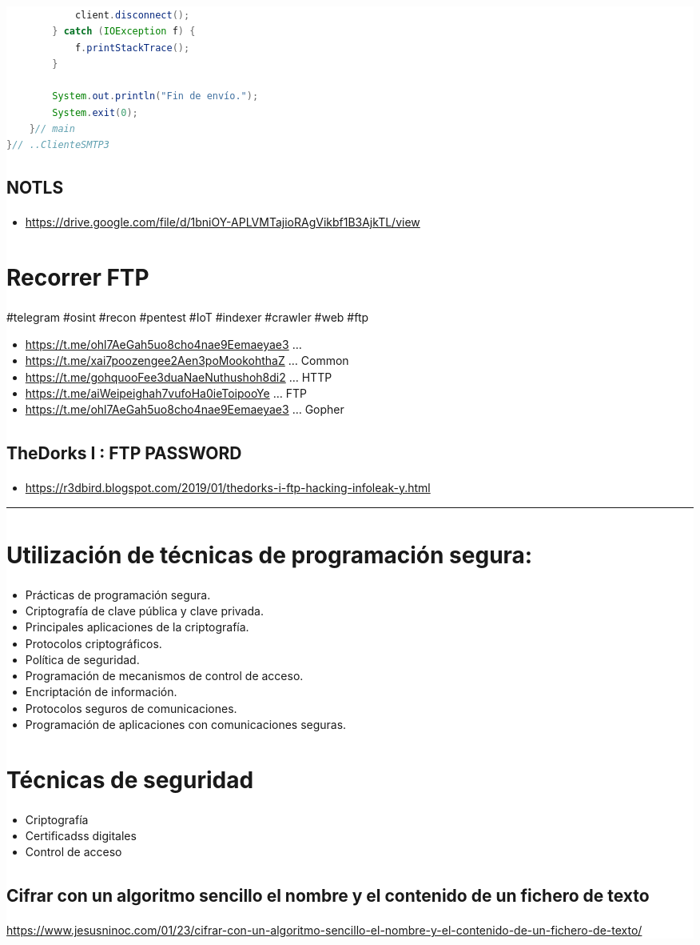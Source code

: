 ```Java
			client.disconnect();
		} catch (IOException f) {
			f.printStackTrace();
		}

		System.out.println("Fin de envío.");
		System.exit(0);
	}// main
}// ..ClienteSMTP3
```
## NOTLS
* https://drive.google.com/file/d/1bniOY-APLVMTajioRAgVikbf1B3AjkTL/view

# Recorrer FTP
#telegram #osint #recon #pentest #IoT #indexer #crawler #web #ftp 
* https://t.me/ohl7AeGah5uo8cho4nae9Eemaeyae3 … 
* https://t.me/xai7poozengee2Aen3poMookohthaZ … Common
* https://t.me/gohquooFee3duaNaeNuthushoh8di2 … HTTP
* https://t.me/aiWeipeighah7vufoHa0ieToipooYe … FTP
* https://t.me/ohl7AeGah5uo8cho4nae9Eemaeyae3 … Gopher
## TheDorks I : FTP PASSWORD
* https://r3dbird.blogspot.com/2019/01/thedorks-i-ftp-hacking-infoleak-y.html

--------------------

# Utilización de técnicas de programación segura:
 -	Prácticas de programación segura.
 -	Criptografía de clave pública y clave privada.
 -	Principales aplicaciones de la criptografía.
 -	Protocolos criptográficos.
 -	Política de seguridad.
 -	Programación de mecanismos de control de acceso.
 -	Encriptación de información.
 -	Protocolos seguros de comunicaciones.
 -	Programación de aplicaciones con comunicaciones seguras.

# Técnicas de seguridad
- Criptografía
- Certificadss digitales
- Control de acceso

## Cifrar con un algoritmo sencillo el nombre y el contenido de un fichero de texto
https://www.jesusninoc.com/01/23/cifrar-con-un-algoritmo-sencillo-el-nombre-y-el-contenido-de-un-fichero-de-texto/
